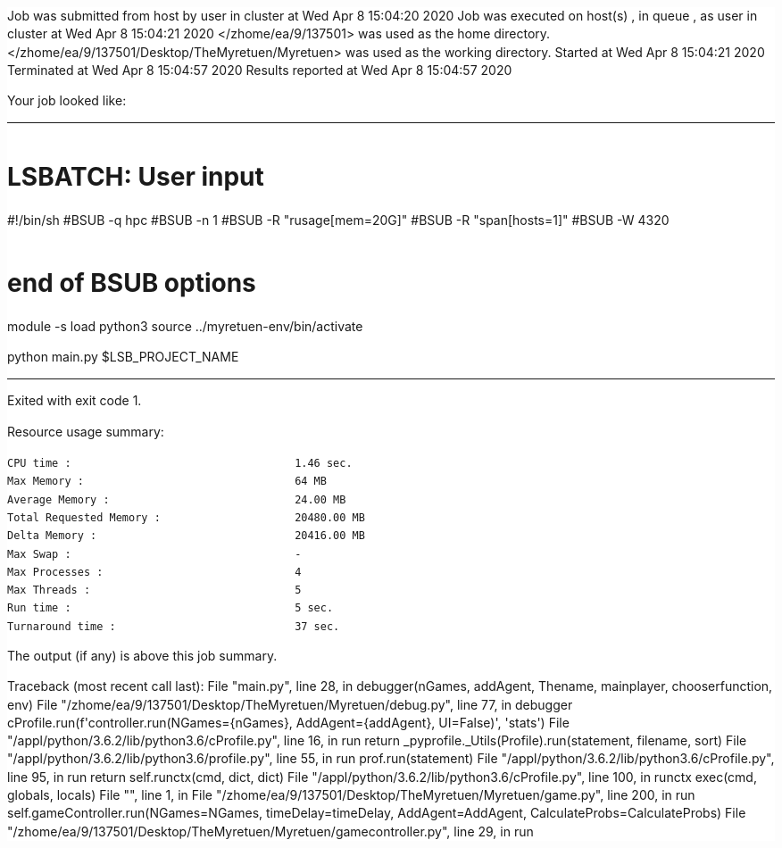 Job <NNAgent4HistoryLength20> was submitted from host <gbarlogin1> by user <s183914> in cluster <dcc> at Wed Apr  8 15:04:20 2020
Job was executed on host(s) <n-62-28-28>, in queue <hpc>, as user <s183914> in cluster <dcc> at Wed Apr  8 15:04:21 2020
</zhome/ea/9/137501> was used as the home directory.
</zhome/ea/9/137501/Desktop/TheMyretuen/Myretuen> was used as the working directory.
Started at Wed Apr  8 15:04:21 2020
Terminated at Wed Apr  8 15:04:57 2020
Results reported at Wed Apr  8 15:04:57 2020

Your job looked like:

------------------------------------------------------------
# LSBATCH: User input
#!/bin/sh
#BSUB -q hpc
#BSUB -n 1
#BSUB -R "rusage[mem=20G]"
#BSUB -R "span[hosts=1]"
#BSUB -W 4320
# end of BSUB options

module -s load python3
source ../myretuen-env/bin/activate

python main.py $LSB_PROJECT_NAME


------------------------------------------------------------

Exited with exit code 1.

Resource usage summary:

    CPU time :                                   1.46 sec.
    Max Memory :                                 64 MB
    Average Memory :                             24.00 MB
    Total Requested Memory :                     20480.00 MB
    Delta Memory :                               20416.00 MB
    Max Swap :                                   -
    Max Processes :                              4
    Max Threads :                                5
    Run time :                                   5 sec.
    Turnaround time :                            37 sec.

The output (if any) is above this job summary.

Traceback (most recent call last):
  File "main.py", line 28, in <module>
    debugger(nGames, addAgent, Thename, mainplayer, chooserfunction, env)
  File "/zhome/ea/9/137501/Desktop/TheMyretuen/Myretuen/debug.py", line 77, in debugger
    cProfile.run(f'controller.run(NGames={nGames}, AddAgent={addAgent}, UI=False)', 'stats')
  File "/appl/python/3.6.2/lib/python3.6/cProfile.py", line 16, in run
    return _pyprofile._Utils(Profile).run(statement, filename, sort)
  File "/appl/python/3.6.2/lib/python3.6/profile.py", line 55, in run
    prof.run(statement)
  File "/appl/python/3.6.2/lib/python3.6/cProfile.py", line 95, in run
    return self.runctx(cmd, dict, dict)
  File "/appl/python/3.6.2/lib/python3.6/cProfile.py", line 100, in runctx
    exec(cmd, globals, locals)
  File "<string>", line 1, in <module>
  File "/zhome/ea/9/137501/Desktop/TheMyretuen/Myretuen/game.py", line 200, in run
    self.gameController.run(NGames=NGames, timeDelay=timeDelay, AddAgent=AddAgent, CalculateProbs=CalculateProbs)
  File "/zhome/ea/9/137501/Desktop/TheMyretuen/Myretuen/gamecontroller.py", line 29, in run